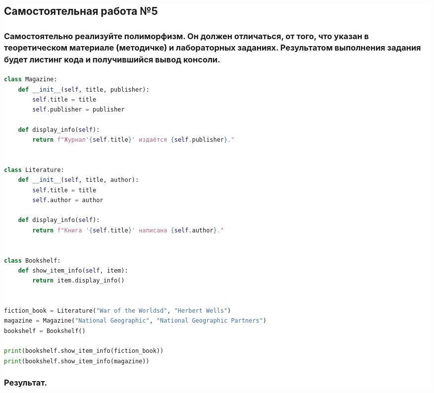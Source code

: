 ## Самостоятельная работа №5
### Самостоятельно реализуйте полиморфизм. Он должен отличаться, от того, что указан в теоретическом материале (методичке) и лабораторных заданиях. Результатом выполнения задания будет листинг кода и получившийся вывод консоли.

```python
class Magazine:
    def __init__(self, title, publisher):
        self.title = title
        self.publisher = publisher

    def display_info(self):
        return f"Журнал'{self.title}' издаётся {self.publisher}."


class Literature:
    def __init__(self, title, author):
        self.title = title
        self.author = author

    def display_info(self):
        return f"Книга '{self.title}' написана {self.author}."


class Bookshelf:
    def show_item_info(self, item):
        return item.display_info()


fiction_book = Literature("War of the Worldsd", "Herbert Wells")
magazine = Magazine("National Geographic", "National Geographic Partners")
bookshelf = Bookshelf()

print(bookshelf.show_item_info(fiction_book))
print(bookshelf.show_item_info(magazine))
```
### Результат.